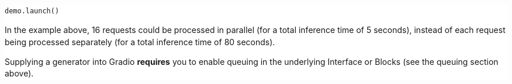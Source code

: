 ```py
demo.launch()
```

In the example above, 16 requests could be processed in parallel (for a total inference
time of 5 seconds), instead of each request being processed separately (for a total
inference time of 80 seconds).

Supplying a generator into Gradio **requires** you to enable queuing in the underlying Interface or Blocks (see the queuing section above).
